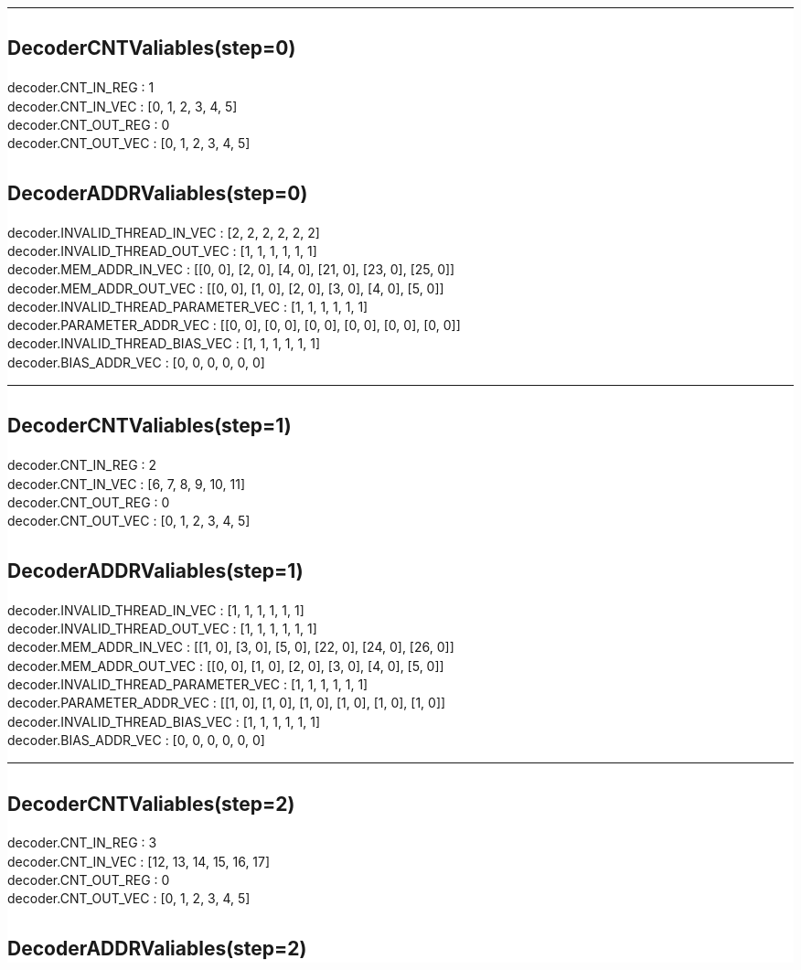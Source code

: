 ***

## DecoderCNTValiables(step=0)  

decoder.CNT_IN_REG : 1  
decoder.CNT_IN_VEC : [0, 1, 2, 3, 4, 5]  
decoder.CNT_OUT_REG : 0  
decoder.CNT_OUT_VEC : [0, 1, 2, 3, 4, 5]  

## DecoderADDRValiables(step=0)  

decoder.INVALID_THREAD_IN_VEC : [2, 2, 2, 2, 2, 2]  
decoder.INVALID_THREAD_OUT_VEC : [1, 1, 1, 1, 1, 1]  
decoder.MEM_ADDR_IN_VEC : [[0, 0], [2, 0], [4, 0], [21, 0], [23, 0], [25, 0]]  
decoder.MEM_ADDR_OUT_VEC : [[0, 0], [1, 0], [2, 0], [3, 0], [4, 0], [5, 0]]  
decoder.INVALID_THREAD_PARAMETER_VEC : [1, 1, 1, 1, 1, 1]  
decoder.PARAMETER_ADDR_VEC : [[0, 0], [0, 0], [0, 0], [0, 0], [0, 0], [0, 0]]  
decoder.INVALID_THREAD_BIAS_VEC : [1, 1, 1, 1, 1, 1]  
decoder.BIAS_ADDR_VEC : [0, 0, 0, 0, 0, 0]  

***

## DecoderCNTValiables(step=1)  

decoder.CNT_IN_REG : 2  
decoder.CNT_IN_VEC : [6, 7, 8, 9, 10, 11]  
decoder.CNT_OUT_REG : 0  
decoder.CNT_OUT_VEC : [0, 1, 2, 3, 4, 5]  

## DecoderADDRValiables(step=1)  

decoder.INVALID_THREAD_IN_VEC : [1, 1, 1, 1, 1, 1]  
decoder.INVALID_THREAD_OUT_VEC : [1, 1, 1, 1, 1, 1]  
decoder.MEM_ADDR_IN_VEC : [[1, 0], [3, 0], [5, 0], [22, 0], [24, 0], [26, 0]]  
decoder.MEM_ADDR_OUT_VEC : [[0, 0], [1, 0], [2, 0], [3, 0], [4, 0], [5, 0]]  
decoder.INVALID_THREAD_PARAMETER_VEC : [1, 1, 1, 1, 1, 1]  
decoder.PARAMETER_ADDR_VEC : [[1, 0], [1, 0], [1, 0], [1, 0], [1, 0], [1, 0]]  
decoder.INVALID_THREAD_BIAS_VEC : [1, 1, 1, 1, 1, 1]  
decoder.BIAS_ADDR_VEC : [0, 0, 0, 0, 0, 0]  

***

## DecoderCNTValiables(step=2)  

decoder.CNT_IN_REG : 3  
decoder.CNT_IN_VEC : [12, 13, 14, 15, 16, 17]  
decoder.CNT_OUT_REG : 0  
decoder.CNT_OUT_VEC : [0, 1, 2, 3, 4, 5]  

## DecoderADDRValiables(step=2)  
